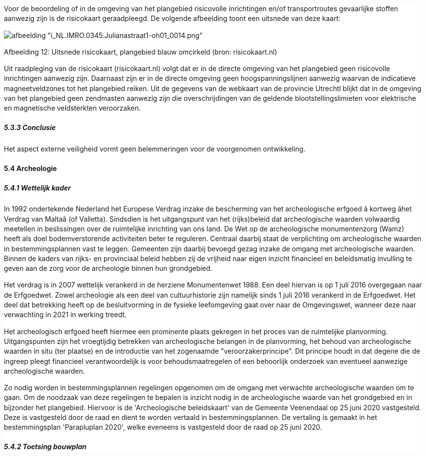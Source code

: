 Voor de beoordeling of in de omgeving van het plangebied risicovolle inrichtingen en/of transportroutes gevaarlijke stoffen aanwezig zijn is de risicokaart geraadpleegd. De volgende afbeelding toont een uitsnede van deze kaart:

![afbeelding "i_NL.IMRO.0345.Julianastraat1-oh01_0014.png"](i_NL.IMRO.0345.Julianastraat1-oh01_0014.png)

Afbeelding 12: Uitsnede risicokaart, plangebied blauw omcirkeld (bron: risicokaart.nl)

Uit raadpleging van de risicokaart (risicokaart.nl) volgt dat er in de directe omgeving van het plangebied geen risicovolle inrichtingen aanwezig zijn. Daarnaast zijn er in de directe omgeving geen hoogspanningslijnen aanwezig waarvan de indicatieve magneetveldzones tot het plangebied reiken. Uit de gegevens van de webkaart van de provincie Utrechtl blijkt dat in de omgeving van het plangebied geen zendmasten aanwezig zijn die overschrijdingen van de geldende blootstellingslimieten voor elektrische en magnetische veldsterkten veroorzaken.

##### 5\.3\.3 Conclusie

Het aspect externe veiligheid vormt geen belemmeringen voor de voorgenomen ontwikkeling.

#### 5\.4 Archeologie

##### 5\.4\.1 Wettelijk kader

In 1992 ondertekende Nederland het Europese Verdrag inzake de bescherming van het archeologische erfgoed â kortweg âhet Verdrag van Maltaâ (of Valletta). Sindsdien is het uitgangspunt van het (rijks)beleid dat archeologische waarden volwaardig meetellen in beslissingen over de ruimtelijke inrichting van ons land. De Wet op de archeologische monumentenzorg (Wamz) heeft als doel bodemverstorende activiteiten beter te reguleren. Centraal daarbij staat de verplichting om archeologische waarden in bestemmingsplannen vast te leggen. Gemeenten zijn daarbij bevoegd gezag inzake de omgang met archeologische waarden. Binnen de kaders van rijks\- en provinciaal beleid hebben zij de vrijheid naar eigen inzicht financieel en beleidsmatig invulling te geven aan de zorg voor de archeologie binnen hun grondgebied.

Het verdrag is in 2007 wettelijk verankerd in de herziene Monumentenwet 1988\. Een deel hiervan is op 1 juli 2016 overgegaan naar de Erfgoedwet. Zowel archeologie als een deel van cultuurhistorie zijn namelijk sinds 1 juli 2016 verankerd in de Erfgoedwet. Het deel dat betrekking heeft op de besluitvorming in de fysieke leefomgeving gaat over naar de Omgevingswet, wanneer deze naar verwachting in 2021 in werking treedt.

Het archeologisch erfgoed heeft hiermee een prominente plaats gekregen in het proces van de ruimtelijke planvorming. Uitgangspunten zijn het vroegtijdig betrekken van archeologische belangen in de planvorming, het behoud van archeologische waarden in situ (ter plaatse) en de introductie van het zogenaamde "veroorzakerprincipe". Dit principe houdt in dat degene die de ingreep pleegt financieel verantwoordelijk is voor behoudsmaatregelen of een behoorlijk onderzoek van eventueel aanwezige archeologische waarden.

Zo nodig worden in bestemmingsplannen regelingen opgenomen om de omgang met verwachte archeologische waarden om te gaan. Om de noodzaak van deze regelingen te bepalen is inzicht nodig in de archeologische waarde van het grondgebied en in bijzonder het plangebied. Hiervoor is de 'Archeologische beleidskaart' van de Gemeente Veenendaal op 25 juni 2020 vastgesteld. Deze is vastgesteld door de raad en dient te worden vertaald in bestemmingsplannen. De vertaling is gemaakt in het bestemmingsplan 'Parapluplan 2020', welke eveneens is vastgesteld door de raad op 25 juni 2020\.

##### 5\.4\.2 Toetsing bouwplan
